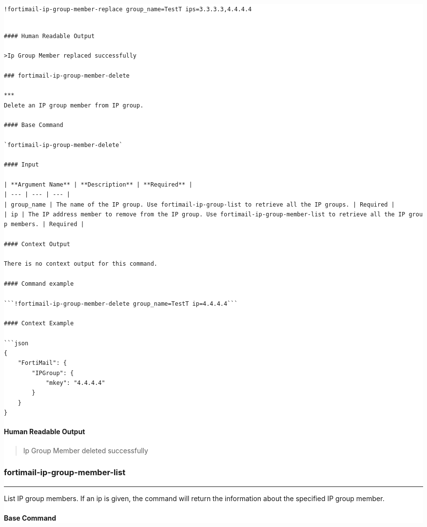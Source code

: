 ```!fortimail-ip-group-member-replace group_name=TestT ips=3.3.3.3,4.4.4.4```
```

#### Human Readable Output

>Ip Group Member replaced successfully

### fortimail-ip-group-member-delete

***
Delete an IP group member from IP group.

#### Base Command

`fortimail-ip-group-member-delete`

#### Input

| **Argument Name** | **Description** | **Required** |
| --- | --- | --- |
| group_name | The name of the IP group. Use fortimail-ip-group-list to retrieve all the IP groups. | Required |
| ip | The IP address member to remove from the IP group. Use fortimail-ip-group-member-list to retrieve all the IP group members. | Required |

#### Context Output

There is no context output for this command.

#### Command example

```!fortimail-ip-group-member-delete group_name=TestT ip=4.4.4.4```

#### Context Example

```json
{
    "FortiMail": {
        "IPGroup": {
            "mkey": "4.4.4.4"
        }
    }
}
```

#### Human Readable Output

>Ip Group Member deleted successfully

### fortimail-ip-group-member-list

***
List IP group members. If an ip is given, the command will return the information about the specified IP group member.

#### Base Command

